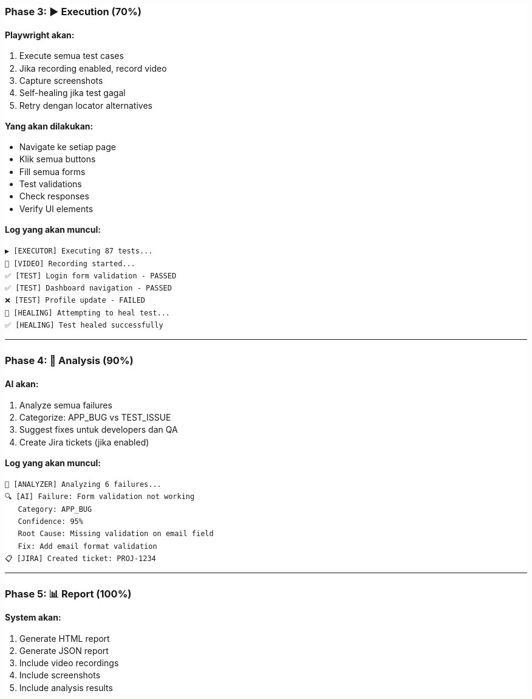 
### Phase 3: ▶️ Execution (70%)
**Playwright akan:**
1. Execute semua test cases
2. Jika recording enabled, record video
3. Capture screenshots
4. Self-healing jika test gagal
5. Retry dengan locator alternatives

**Yang akan dilakukan:**
- Navigate ke setiap page
- Klik semua buttons
- Fill semua forms
- Test validations
- Check responses
- Verify UI elements

**Log yang akan muncul:**
```
▶️ [EXECUTOR] Executing 87 tests...
🎥 [VIDEO] Recording started...
✅ [TEST] Login form validation - PASSED
✅ [TEST] Dashboard navigation - PASSED
❌ [TEST] Profile update - FAILED
🔧 [HEALING] Attempting to heal test...
✅ [HEALING] Test healed successfully
```

---

### Phase 4: 🧠 Analysis (90%)
**AI akan:**
1. Analyze semua failures
2. Categorize: APP_BUG vs TEST_ISSUE
3. Suggest fixes untuk developers dan QA
4. Create Jira tickets (jika enabled)

**Log yang akan muncul:**
```
🧠 [ANALYZER] Analyzing 6 failures...
🔍 [AI] Failure: Form validation not working
   Category: APP_BUG
   Confidence: 95%
   Root Cause: Missing validation on email field
   Fix: Add email format validation
📋 [JIRA] Created ticket: PROJ-1234
```

---

### Phase 5: 📊 Report (100%)
**System akan:**
1. Generate HTML report
2. Generate JSON report
3. Include video recordings
4. Include screenshots
5. Include analysis results
